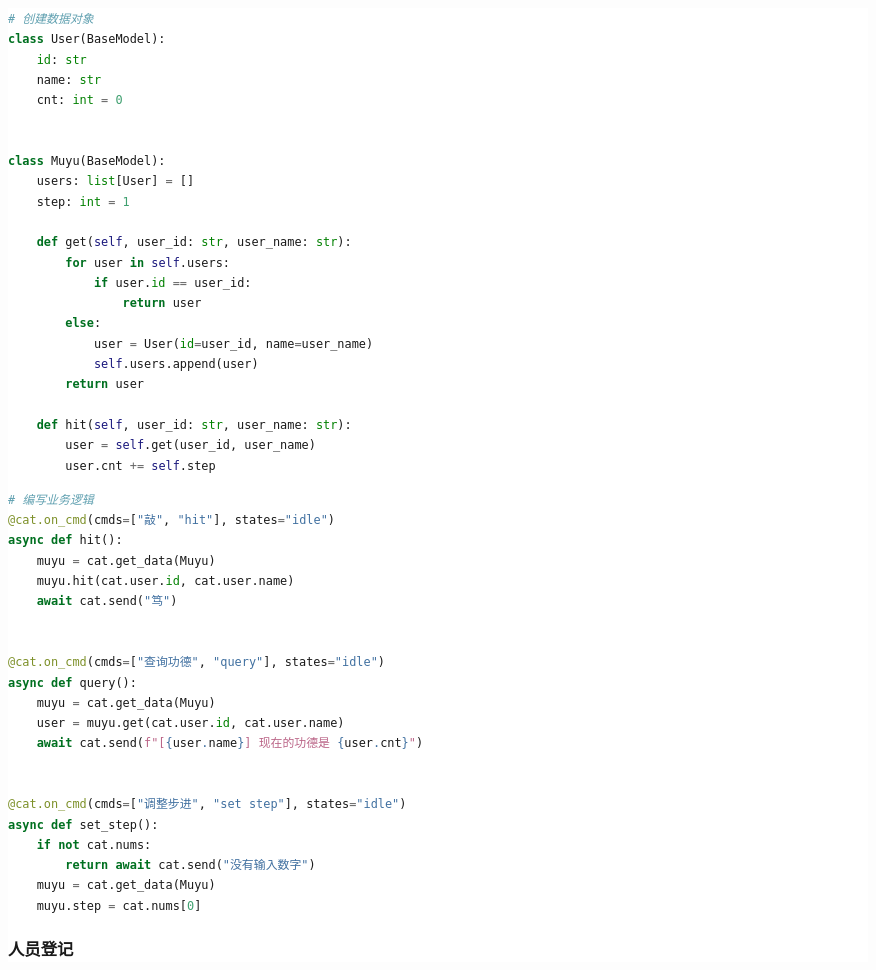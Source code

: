 ```py
# 创建数据对象
class User(BaseModel):
    id: str
    name: str
    cnt: int = 0


class Muyu(BaseModel):
    users: list[User] = []
    step: int = 1

    def get(self, user_id: str, user_name: str):
        for user in self.users:
            if user.id == user_id:
                return user
        else:
            user = User(id=user_id, name=user_name)
            self.users.append(user)
        return user

    def hit(self, user_id: str, user_name: str):
        user = self.get(user_id, user_name)
        user.cnt += self.step
```

```py
# 编写业务逻辑
@cat.on_cmd(cmds=["敲", "hit"], states="idle")
async def hit():
    muyu = cat.get_data(Muyu)
    muyu.hit(cat.user.id, cat.user.name)
    await cat.send("笃")


@cat.on_cmd(cmds=["查询功德", "query"], states="idle")
async def query():
    muyu = cat.get_data(Muyu)
    user = muyu.get(cat.user.id, cat.user.name)
    await cat.send(f"[{user.name}] 现在的功德是 {user.cnt}")


@cat.on_cmd(cmds=["调整步进", "set step"], states="idle")
async def set_step():
    if not cat.nums:
        return await cat.send("没有输入数字")
    muyu = cat.get_data(Muyu)
    muyu.step = cat.nums[0]
```

### 人员登记
